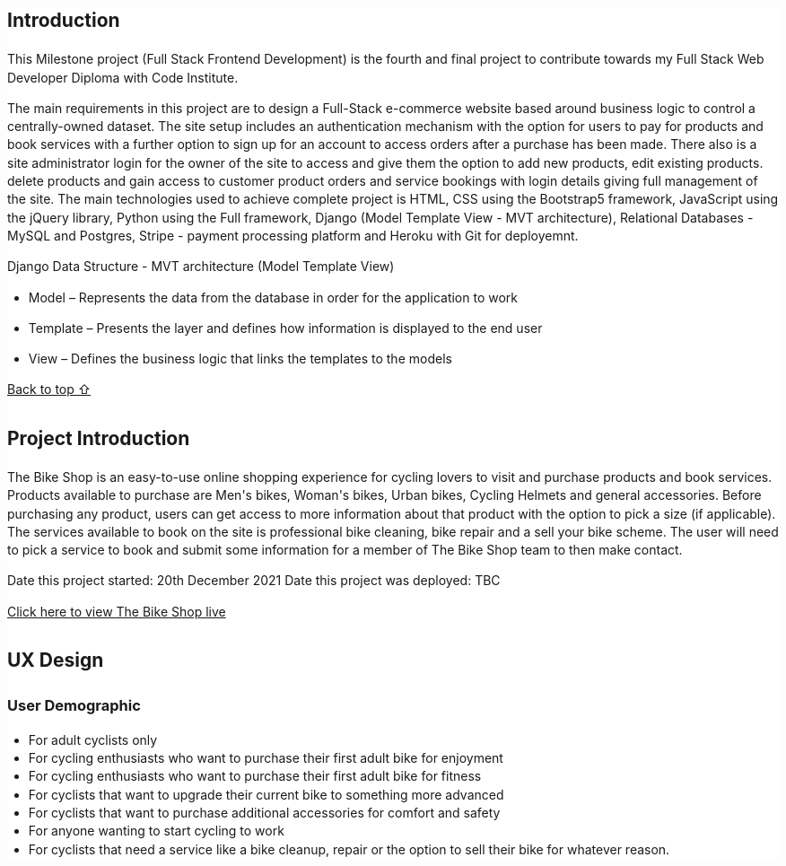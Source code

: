 ## Introduction
This Milestone project (Full Stack Frontend Development) is the fourth and final project to contribute towards my Full Stack Web Developer Diploma with Code Institute. 

The main requirements in this project are to design a Full-Stack e-commerce website based around business logic to control a centrally-owned dataset. The site setup includes an authentication mechanism with the option for users to pay for products and book services with a further option to sign up for an account to access orders after a purchase has been made. There also is a site administrator login for the owner of the site to access and give them the option to add new products, edit existing products. delete products and gain access to customer product orders and service bookings with login details giving full management of the site. The main technologies used to achieve complete project is HTML, CSS using the Bootstrap5 framework, JavaScript using the jQuery library, Python using the Full framework, Django (Model Template View - MVT architecture), Relational Databases - MySQL and Postgres, Stripe - payment processing platform and Heroku with Git for deployemnt. 

Django Data Structure - MVT architecture (Model Template View) 

- Model – Represents the data from the database in order for the application to work 

- Template – Presents the layer and defines how information is displayed to the end user 

 - View – Defines the business logic that links the templates to the models 

 [Back to top ⇧](#the-bike-shop)

 ## Project Introduction 

 The Bike Shop is an easy-to-use online shopping experience for cycling lovers to visit and purchase products and book services. Products available to purchase are Men's bikes, Woman's bikes, Urban bikes, Cycling Helmets and general accessories. Before purchasing any product, users can get access to more information about that product with the option to pick a size (if applicable). The services available to book on the site is professional bike cleaning, bike repair and a sell your bike scheme. The user will need to pick a service to book and submit some information for a member of The Bike Shop team to then make contact.  

 Date this project started: 20th December 2021 
 Date this project was deployed: TBC

 <a href="https://thebikeshop-project.herokuapp.com/" 
target="_blank">Click here to view The Bike Shop live</a>

 ## UX Design

 ### User Demographic

- For adult cyclists only  
- For cycling enthusiasts who want to purchase their first adult bike for enjoyment 
- For cycling enthusiasts who want to purchase their first adult bike for fitness 
- For cyclists that want to upgrade their current bike to something more advanced 
- For cyclists that want to purchase additional accessories for comfort and safety 
- For anyone wanting to start cycling to work  
- For cyclists that need a service like a bike cleanup, repair or the option to sell their bike for whatever reason.  
